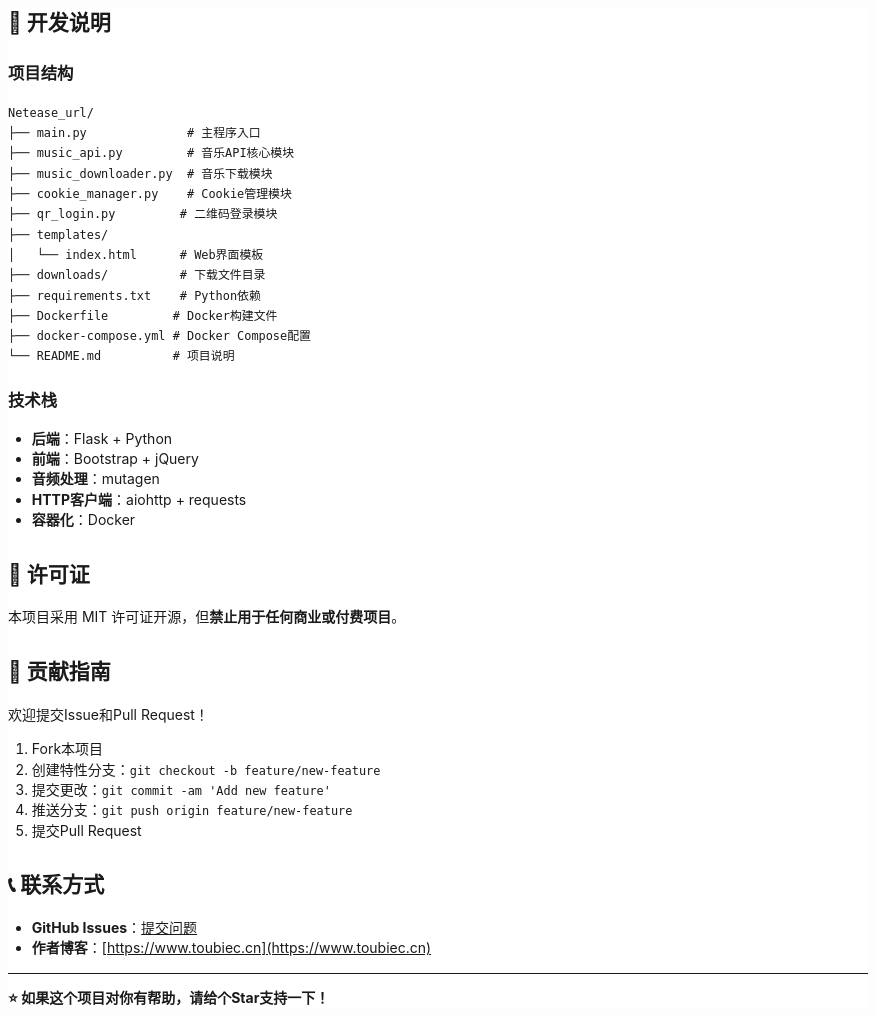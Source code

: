 ## 📝 开发说明

### 项目结构

```
Netease_url/
├── main.py              # 主程序入口
├── music_api.py         # 音乐API核心模块
├── music_downloader.py  # 音乐下载模块
├── cookie_manager.py    # Cookie管理模块
├── qr_login.py         # 二维码登录模块
├── templates/
│   └── index.html      # Web界面模板
├── downloads/          # 下载文件目录
├── requirements.txt    # Python依赖
├── Dockerfile         # Docker构建文件
├── docker-compose.yml # Docker Compose配置
└── README.md          # 项目说明
```

### 技术栈

- **后端**：Flask + Python
- **前端**：Bootstrap + jQuery
- **音频处理**：mutagen
- **HTTP客户端**：aiohttp + requests
- **容器化**：Docker

## 📄 许可证

本项目采用 MIT 许可证开源，但**禁止用于任何商业或付费项目**。

## 🤝 贡献指南

欢迎提交Issue和Pull Request！

1. Fork本项目
2. 创建特性分支：`git checkout -b feature/new-feature`
3. 提交更改：`git commit -am 'Add new feature'`
4. 推送分支：`git push origin feature/new-feature`
5. 提交Pull Request

## 📞 联系方式

- **GitHub Issues**：[提交问题](https://github.com/Suxiaoqinx/Netease_url/issues)
- **作者博客**：[https://www.toubiec.cn](https://www.toubiec.cn)

---

**⭐ 如果这个项目对你有帮助，请给个Star支持一下！**
